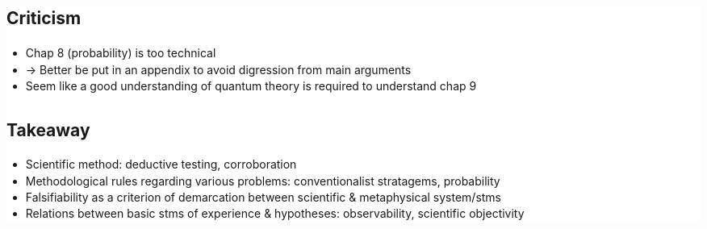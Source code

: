 ## Criticism
- Chap 8 (probability) is too technical
- -> Better be put in an appendix to avoid digression from main arguments
- Seem like a good understanding of quantum theory is required to understand chap 9

## Takeaway
- Scientific method: deductive testing, corroboration
- Methodological rules regarding various problems: conventionalist stratagems, probability
- Falsifiability as a criterion of demarcation between scientific & metaphysical system/stms
- Relations between basic stms of experience & hypotheses: observability, scientific objectivity